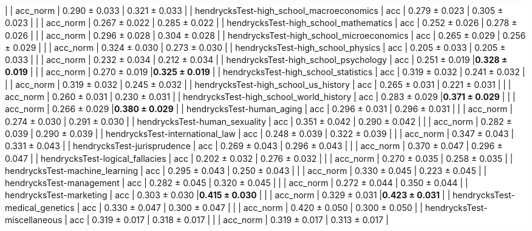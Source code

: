 |                                                       | acc\_norm | 0\.290 ± 0.033      | 0\.321 ± 0.033        |
| hendrycksTest-high\_school\_macroeconomics            | acc       | 0\.279 ± 0.023      | 0\.305 ± 0.023        |
|                                                       | acc\_norm | 0\.267 ± 0.022      | 0\.285 ± 0.022        |
| hendrycksTest-high\_school\_mathematics               | acc       | 0\.252 ± 0.026      | 0\.278 ± 0.026        |
|                                                       | acc\_norm | 0\.296 ± 0.028      | 0\.304 ± 0.028        |
| hendrycksTest-high\_school\_microeconomics            | acc       | 0\.265 ± 0.029      | 0\.256 ± 0.029        |
|                                                       | acc\_norm | 0\.324 ± 0.030      | 0\.273 ± 0.030        |
| hendrycksTest-high\_school\_physics                   | acc       | 0\.205 ± 0.033      | 0\.205 ± 0.033        |
|                                                       | acc\_norm | 0\.232 ± 0.034      | 0\.212 ± 0.034        |
| hendrycksTest-high\_school\_psychology                | acc       | 0\.251 ± 0.019      |**0\.328 ± 0.019** |
|                                                       | acc\_norm | 0\.270 ± 0.019      |**0\.325 ± 0.019** |
| hendrycksTest-high\_school\_statistics                | acc       | 0\.319 ± 0.032      | 0\.241 ± 0.032        |
|                                                       | acc\_norm | 0\.319 ± 0.032      | 0\.245 ± 0.032        |
| hendrycksTest-high\_school\_us\_history               | acc       | 0\.265 ± 0.031      | 0\.221 ± 0.031        |
|                                                       | acc\_norm | 0\.260 ± 0.031      | 0\.230 ± 0.031        |
| hendrycksTest-high\_school\_world\_history            | acc       | 0\.283 ± 0.029      |**0\.371 ± 0.029** |
|                                                       | acc\_norm | 0\.266 ± 0.029      |**0\.380 ± 0.029** |
| hendrycksTest-human\_aging                            | acc       | 0\.296 ± 0.031      | 0\.296 ± 0.031        |
|                                                       | acc\_norm | 0\.274 ± 0.030      | 0\.291 ± 0.030        |
| hendrycksTest-human\_sexuality                        | acc       | 0\.351 ± 0.042      | 0\.290 ± 0.042        |
|                                                       | acc\_norm | 0\.282 ± 0.039      | 0\.290 ± 0.039        |
| hendrycksTest-international\_law                      | acc       | 0\.248 ± 0.039      | 0\.322 ± 0.039        |
|                                                       | acc\_norm | 0\.347 ± 0.043      | 0\.331 ± 0.043        |
| hendrycksTest-jurisprudence                           | acc       | 0\.269 ± 0.043      | 0\.296 ± 0.043        |
|                                                       | acc\_norm | 0\.370 ± 0.047      | 0\.296 ± 0.047        |
| hendrycksTest-logical\_fallacies                      | acc       | 0\.202 ± 0.032      | 0\.276 ± 0.032        |
|                                                       | acc\_norm | 0\.270 ± 0.035      | 0\.258 ± 0.035        |
| hendrycksTest-machine\_learning                       | acc       | 0\.295 ± 0.043      | 0\.250 ± 0.043        |
|                                                       | acc\_norm | 0\.330 ± 0.045      | 0\.223 ± 0.045        |
| hendrycksTest-management                              | acc       | 0\.282 ± 0.045      | 0\.320 ± 0.045        |
|                                                       | acc\_norm | 0\.272 ± 0.044      | 0\.350 ± 0.044        |
| hendrycksTest-marketing                               | acc       | 0\.303 ± 0.030      |**0\.415 ± 0.030** |
|                                                       | acc\_norm | 0\.329 ± 0.031      |**0\.423 ± 0.031** |
| hendrycksTest-medical\_genetics                       | acc       | 0\.330 ± 0.047      | 0\.300 ± 0.047        |
|                                                       | acc\_norm | 0\.420 ± 0.050      | 0\.300 ± 0.050        |
| hendrycksTest-miscellaneous                           | acc       | 0\.319 ± 0.017      | 0\.318 ± 0.017        |
|                                                       | acc\_norm | 0\.319 ± 0.017      | 0\.313 ± 0.017        |